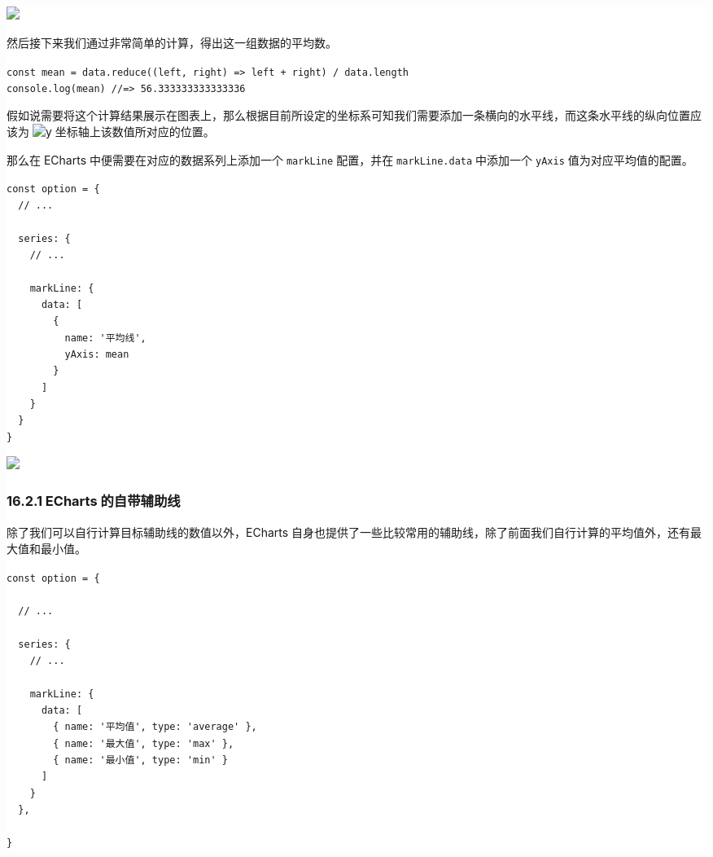 ![](https://p1-jj.byteimg.com/tos-cn-i-t2oaga2asx/gold-user-assets/2018/10/26/166ae5cdef22deb9~tplv-t2oaga2asx-jj-mark:1512:0:0:0:q75.png?w=600&h=400&f=png&s=14755)

然后接下来我们通过非常简单的计算，得出这一组数据的平均数。

```
const mean = data.reduce((left, right) => left + right) / data.length
console.log(mean) //=> 56.333333333333336

```

假如说需要将这个计算结果展示在图表上，那么根据目前所设定的坐标系可知我们需要添加一条横向的水平线，而这条水平线的纵向位置应该为 ![y](https://juejin.im/equation?tex=y) 坐标轴上该数值所对应的位置。

那么在 ECharts 中便需要在对应的数据系列上添加一个 `markLine` 配置，并在 `markLine.data` 中添加一个 `yAxis` 值为对应平均值的配置。

```
const option = {
  // ...
  
  series: {
    // ...
    
    markLine: {
      data: [
        {
          name: '平均线',
          yAxis: mean
        }
      ]
    }
  }
}

```

![](https://p1-jj.byteimg.com/tos-cn-i-t2oaga2asx/gold-user-assets/2018/10/26/166ae5d4b84c7618~tplv-t2oaga2asx-jj-mark:1512:0:0:0:q75.png?w=600&h=400&f=png&s=16371)

### 16.2.1 ECharts 的自带辅助线

除了我们可以自行计算目标辅助线的数值以外，ECharts 自身也提供了一些比较常用的辅助线，除了前面我们自行计算的平均值外，还有最大值和最小值。

```
const option = {

  // ...
  
  series: {
    // ...
    
    markLine: {
      data: [
        { name: '平均值', type: 'average' },
        { name: '最大值', type: 'max' },
        { name: '最小值', type: 'min' }
      ]
    }
  },

}

```
